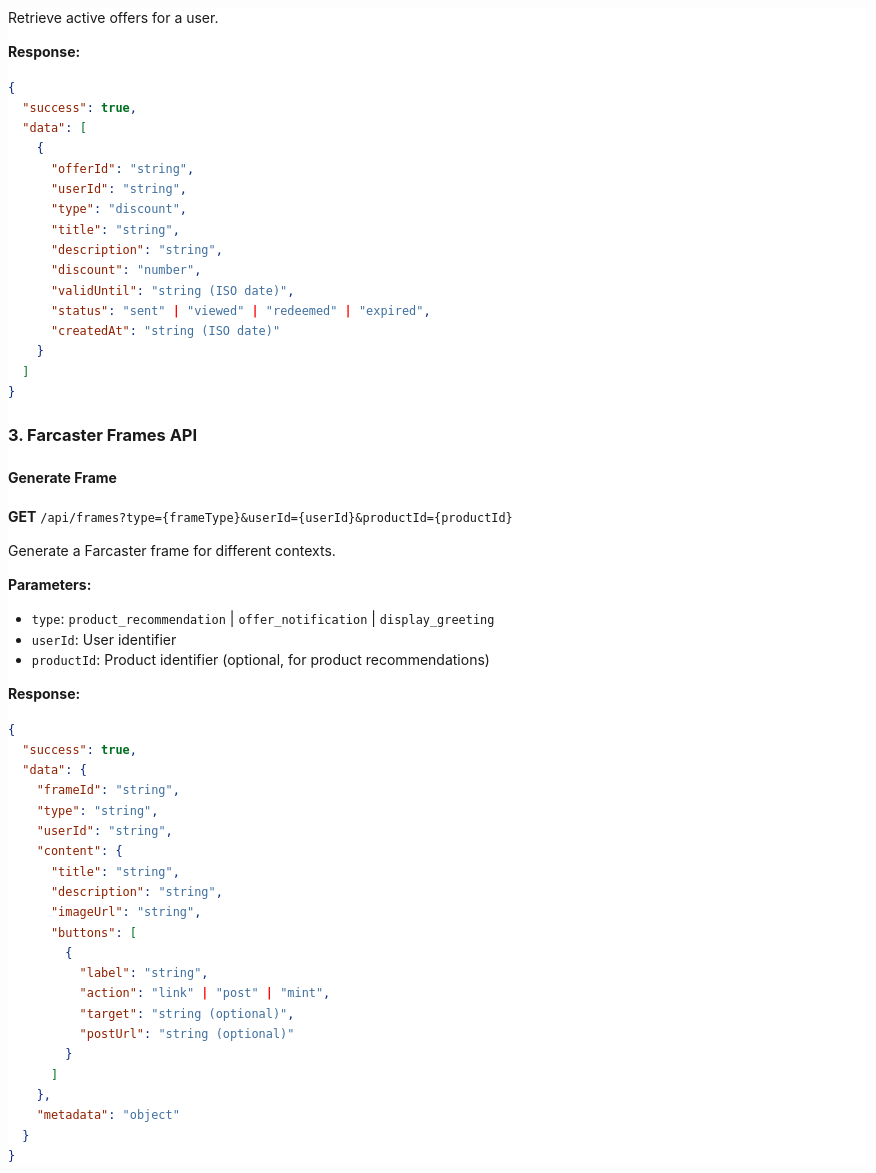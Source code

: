 Retrieve active offers for a user.

**Response:**
```json
{
  "success": true,
  "data": [
    {
      "offerId": "string",
      "userId": "string",
      "type": "discount",
      "title": "string",
      "description": "string",
      "discount": "number",
      "validUntil": "string (ISO date)",
      "status": "sent" | "viewed" | "redeemed" | "expired",
      "createdAt": "string (ISO date)"
    }
  ]
}
```

### 3. Farcaster Frames API

#### Generate Frame

**GET** `/api/frames?type={frameType}&userId={userId}&productId={productId}`

Generate a Farcaster frame for different contexts.

**Parameters:**
- `type`: `product_recommendation` | `offer_notification` | `display_greeting`
- `userId`: User identifier
- `productId`: Product identifier (optional, for product recommendations)

**Response:**
```json
{
  "success": true,
  "data": {
    "frameId": "string",
    "type": "string",
    "userId": "string",
    "content": {
      "title": "string",
      "description": "string",
      "imageUrl": "string",
      "buttons": [
        {
          "label": "string",
          "action": "link" | "post" | "mint",
          "target": "string (optional)",
          "postUrl": "string (optional)"
        }
      ]
    },
    "metadata": "object"
  }
}
```
